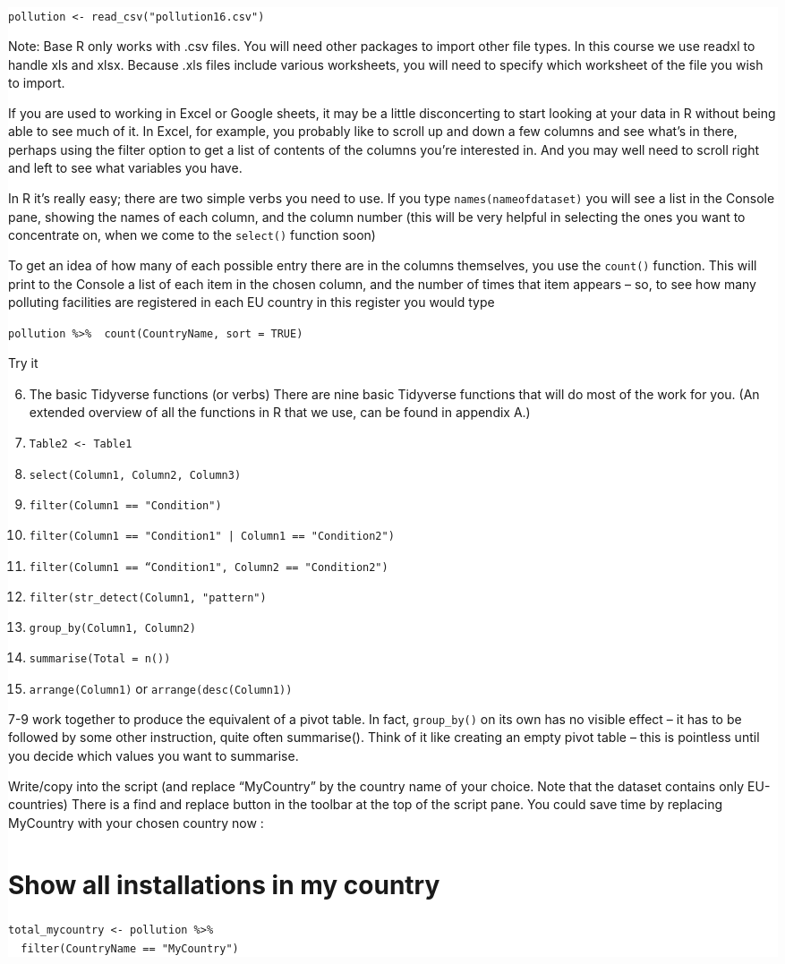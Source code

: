 ``` {r eval=FALSE, include=TRUE}
pollution <- read_csv("pollution16.csv")
```

Note: Base R only works with .csv files. You will need other packages to import other file types. In this course we use readxl to handle xls and xlsx. Because .xls files include various worksheets, you will need to specify which worksheet of the file you wish to import.

If you are used to working in Excel or Google sheets, it may be a little disconcerting to start looking at your data in R without being able to see much of it. In Excel, for example, you probably like to scroll up and down a few columns and see what’s in there, perhaps using the filter option to get a list of contents of the columns you’re interested in. And you may well need to scroll right and left to see what variables you have. 

In R it’s really easy; there are two simple verbs you need to use. 
If you type `names(nameofdataset)` you will see a list in the Console pane, showing the names of each column, and the column number (this will be very helpful in selecting the ones you want to concentrate on, when we come to the `select()` function soon)

To get an idea of how many of each possible entry there are in the columns themselves, you use the `count()` function. This will print to the Console a list of each item in the chosen column, and the number of times that item appears – so, to see how many polluting facilities are registered in each EU country in this register you would type
 
```{r eval=FALSE, include=TRUE}
pollution %>%  count(CountryName, sort = TRUE)
```
 
 Try it


6. The basic Tidyverse functions (or verbs)
There are nine basic Tidyverse functions that will do most of the work for you. (An extended overview of all the functions in R that we use, can be found in appendix A.)

1.	`Table2 <- Table1`
2.	`select(Column1, Column2, Column3)`
3.	`filter(Column1 == "Condition")`
4.	`filter(Column1 == "Condition1" | Column1 == "Condition2")`
5.	`filter(Column1 == “Condition1", Column2 == "Condition2")`
6.	`filter(str_detect(Column1, "pattern")`
7.	`group_by(Column1, Column2)`
8.	`summarise(Total = n())`
9.	`arrange(Column1)` or `arrange(desc(Column1))`

7-9 work together to produce the equivalent of a pivot table. In fact, `group_by()` on its own has no visible effect – it has to be followed by some other instruction, quite often summarise(). Think of it like creating an empty pivot table – this is pointless until you decide which values you want to summarise. 

Write/copy into the script (and replace “MyCountry” by the country name of your choice. Note that the dataset contains only EU-countries) There is a find and replace button in the toolbar at the top of the script pane. You could save time by replacing MyCountry with your chosen country now :

# Show all installations in my country
```{r eval=FALSE, include=TRUE}
total_mycountry <- pollution %>%
  filter(CountryName == "MyCountry")
```
